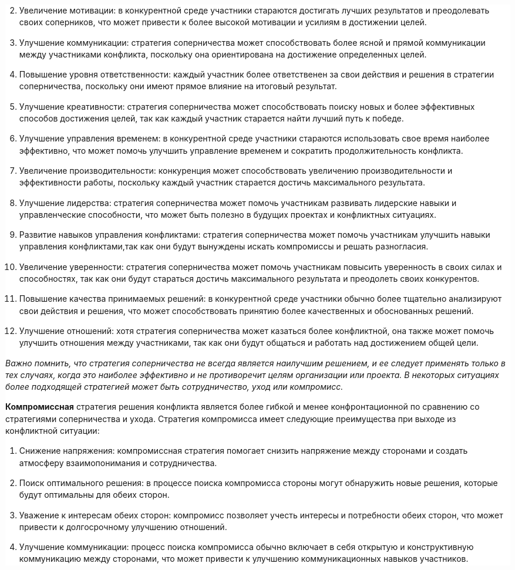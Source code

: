 2. Увеличение мотивации: в конкурентной среде участники стараются достигать лучших результатов и преодолевать своих соперников, что может привести к более высокой мотивации и усилиям в достижении целей.

3. Улучшение коммуникации: стратегия соперничества может способствовать более ясной и прямой коммуникации между участниками конфликта, поскольку она ориентирована на достижение определенных целей.

4. Повышение уровня ответственности: каждый участник более ответственен за свои действия и решения в стратегии соперничества, поскольку они имеют прямое влияние на итоговый результат.

5. Улучшение креативности: стратегия соперничества может способствовать поиску новых и более эффективных способов достижения целей, так как каждый участник старается найти лучший путь к победе.

6. Улучшение управления временем: в конкурентной среде участники стараются использовать свое время наиболее эффективно, что может помочь улучшить управление временем и сократить продолжительность конфликта.

7. Увеличение производительности: конкуренция может способствовать увеличению производительности и эффективности работы, поскольку каждый участник старается достичь максимального результата.

8. Улучшение лидерства: стратегия соперничества может помочь участникам развивать лидерские навыки и управленческие способности, что может быть полезно в будущих проектах и конфликтных ситуациях.

9. Развитие навыков управления конфликтами: стратегия соперничества может помочь участникам улучшить навыки управления конфликтами,так как они будут вынуждены искать компромиссы и решать разногласия.

10. Увеличение уверенности: стратегия соперничества может помочь участникам повысить уверенность в своих силах и способностях, так как они будут стараться достичь максимального результата и преодолеть своих конкурентов.

11. Повышение качества принимаемых решений: в конкурентной среде участники обычно более тщательно анализируют свои действия и решения, что может способствовать принятию более качественных и обоснованных решений.

12. Улучшение отношений: хотя стратегия соперничества может казаться более конфликтной, она также может помочь улучшить отношения между участниками, так как они будут общаться и работать над достижением общей цели.

*Важно помнить, что стратегия соперничества не всегда является наилучшим решением, и ее следует применять только в тех случаях, когда это наиболее эффективно и не противоречит целям организации или проекта. В некоторых ситуациях более подходящей стратегией может быть сотрудничество, уход или компромисс.*

**Компромиссная** стратегия решения конфликта является более гибкой и менее конфронтационной по сравнению со стратегиями соперничества и ухода. Стратегия компромисса имеет следующие преимущества при выходе из конфликтной ситуации:

1. Снижение напряжения: компромиссная стратегия помогает снизить напряжение между сторонами и создать атмосферу взаимопонимания и сотрудничества.

2. Поиск оптимального решения: в процессе поиска компромисса стороны могут обнаружить новые решения, которые будут оптимальны для обеих сторон.

3. Уважение к интересам обеих сторон: компромисс позволяет учесть интересы и потребности обеих сторон, что может привести к долгосрочному улучшению отношений.

4. Улучшение коммуникации: процесс поиска компромисса обычно включает в себя открытую и конструктивную коммуникацию между сторонами, что может привести к улучшению коммуникационных навыков участников.
